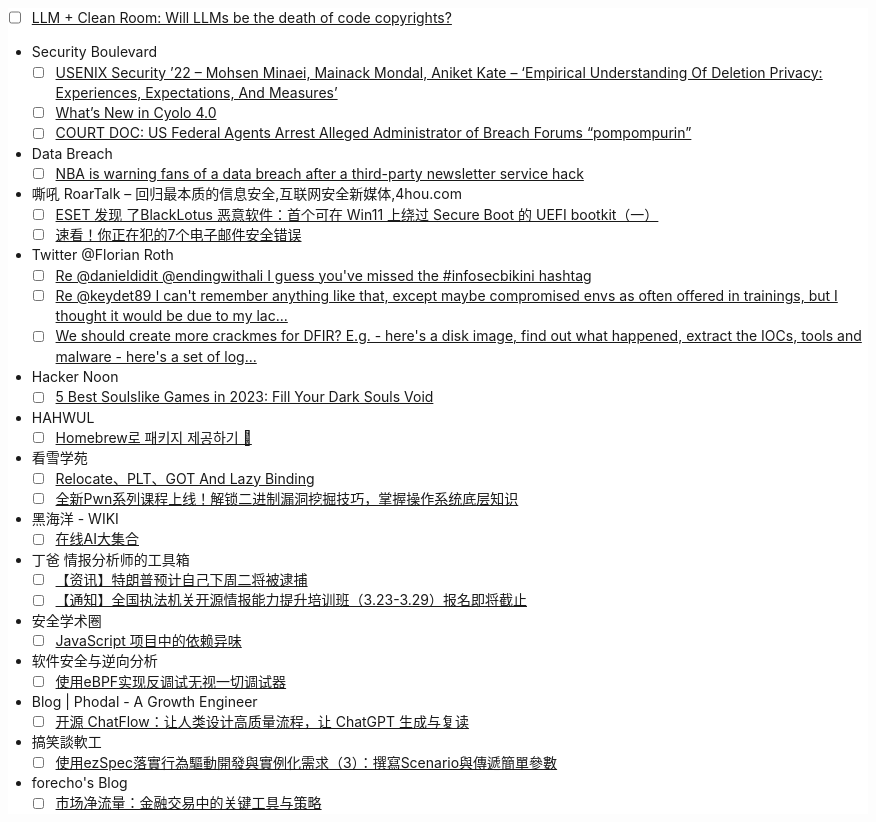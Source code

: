   - [ ] [LLM + Clean Room: Will LLMs be the death of code copyrights?](https://gynvael.coldwind.pl/?id=764)
- Security Boulevard
  - [ ] [USENIX Security ’22 – Mohsen Minaei, Mainack Mondal, Aniket Kate – ‘Empirical Understanding Of Deletion Privacy: Experiences, Expectations, And Measures’](https://securityboulevard.com/2023/03/usenix-security-22-mohsen-minaei-mainack-mondal-aniket-kate-empirical-understanding-of-deletion-privacy-experiences-expectations-and-measures/)
  - [ ] [What’s New in Cyolo 4.0](https://securityboulevard.com/2023/03/whats-new-in-cyolo-4-0/)
  - [ ] [COURT DOC: US Federal Agents Arrest Alleged Administrator of Breach Forums “pompompurin”](https://securityboulevard.com/2023/03/court-doc-us-federal-agents-arrest-alleged-administrator-of-breach-forums-pompompurin/)
- Data Breach
  - [ ] [NBA is warning fans of a data breach after a third-party newsletter service hack](https://securityaffairs.com/143693/data-breach/nba-data-breach.html)
- 嘶吼 RoarTalk – 回归最本质的信息安全,互联网安全新媒体,4hou.com
  - [ ] [ESET 发现 了BlackLotus 恶意软件：首个可在 Win11 上绕过 Secure Boot 的 UEFI bootkit（一）](https://www.4hou.com/posts/PJPw)
  - [ ] [速看！你正在犯的7个电子邮件安全错误](https://www.4hou.com/posts/kMy5)
- Twitter @Florian Roth
  - [ ] [Re @danieldidit @endingwithali I guess you've missed the #infosecbikini hashtag](https://twitter.com/cyb3rops/status/1637437439714160643)
  - [ ] [Re @keydet89 I can't remember anything like that, except maybe compromised envs as often offered in trainings, but I thought it would be due to my lac...](https://twitter.com/cyb3rops/status/1637422937341870080)
  - [ ] [We should create more crackmes for DFIR? E.g. - here's a disk image, find out what happened, extract the IOCs, tools and malware - here's a set of log...](https://twitter.com/cyb3rops/status/1637415135575719937)
- Hacker Noon
  - [ ] [5 Best Soulslike Games in 2023: Fill Your Dark Souls Void](https://hackernoon.com/5-best-soulslike-games-in-2023-fill-your-dark-souls-void?source=rss)
- HAHWUL
  - [ ] [Homebrew로 패키지 제공하기 🍺](https://www.hahwul.com/2023/03/19/homebrew-formulae-and-cask/)
- 看雪学苑
  - [ ] [Relocate、PLT、GOT And Lazy Binding](https://mp.weixin.qq.com/s?__biz=MjM5NTc2MDYxMw==&mid=2458498698&idx=1&sn=f158b2958ca048423e10123368f5a58b&chksm=b18e860086f90f169490f11dc8c2f084b3c3f691e53bdf410db49c16c4ba7cb24e0b78c7b8e7&scene=58&subscene=0#rd)
  - [ ] [全新Pwn系列课程上线！解锁二进制漏洞挖掘技巧，掌握操作系统底层知识](https://mp.weixin.qq.com/s?__biz=MjM5NTc2MDYxMw==&mid=2458498698&idx=2&sn=1be4286243e16d8e3af1c79a636972e1&chksm=b18e860086f90f16e9fa31043d70fdfad1c692f8eef85af1822fef2d5f5cded497e33e94d664&scene=58&subscene=0#rd)
- 黑海洋 - WIKI
  - [ ] [在线AI大集合](https://blog.upx8.com/3306)
- 丁爸 情报分析师的工具箱
  - [ ] [【资讯】特朗普预计自己下周二将被逮捕](https://mp.weixin.qq.com/s?__biz=MzI2MTE0NTE3Mw==&mid=2651135473&idx=1&sn=785bab4a76aa6fba54143520bb0167e8&chksm=f1af6acbc6d8e3dd8932e87af091b033f62e3fd9adfa765764a1ed4e13f690b0ccd1958ea9a0&scene=58&subscene=0#rd)
  - [ ] [【通知】全国执法机关开源情报能力提升培训班（3.23-3.29）报名即将截止](https://mp.weixin.qq.com/s?__biz=MzI2MTE0NTE3Mw==&mid=2651135473&idx=2&sn=a0d9a0df1870d9dc7d6efd61dc39e877&chksm=f1af6acbc6d8e3ddfabf954d2874941a46349cb15b7888399c22157d12a4800abd384007958f&scene=58&subscene=0#rd)
- 安全学术圈
  - [ ] [JavaScript 项目中的依赖异味](https://mp.weixin.qq.com/s?__biz=MzU5MTM5MTQ2MA==&mid=2247488570&idx=1&sn=34b6a78605f6ba25d32b91c0bc658e3d&chksm=fe2eebb1c95962a775b5b1e44a87f024a9d92c7ed671957e9e4848319a79ec976fdeca902abb&scene=58&subscene=0#rd)
- 软件安全与逆向分析
  - [ ] [使用eBPF实现反调试无视一切调试器](https://mp.weixin.qq.com/s?__biz=MzU3MTY5MzQxMA==&mid=2247484105&idx=1&sn=311a0076e2cf80438cd0ac2e5918d38a&chksm=fcdd02c4cbaa8bd284c6d9b300df52d96c31923c19612335d53563dd7aacb6e7b623f6aaf037&scene=58&subscene=0#rd)
- Blog | Phodal - A Growth Engineer
  - [ ] [开源 ChatFlow：让人类设计高质量流程，让 ChatGPT 生成与复读](http://www.phodal.com/blog/chatflow-opensource-ai-workflow/)
- 搞笑談軟工
  - [ ] [使用ezSpec落實行為驅動開發與實例化需求（3）：撰寫Scenario與傳遞簡單參數](http://teddy-chen-tw.blogspot.com/2023/03/ezspec3scenario.html)
- forecho's Blog
  - [ ] [市场净流量：金融交易中的关键工具与策略](https://blog.forecho.com/market-net-flow.html)